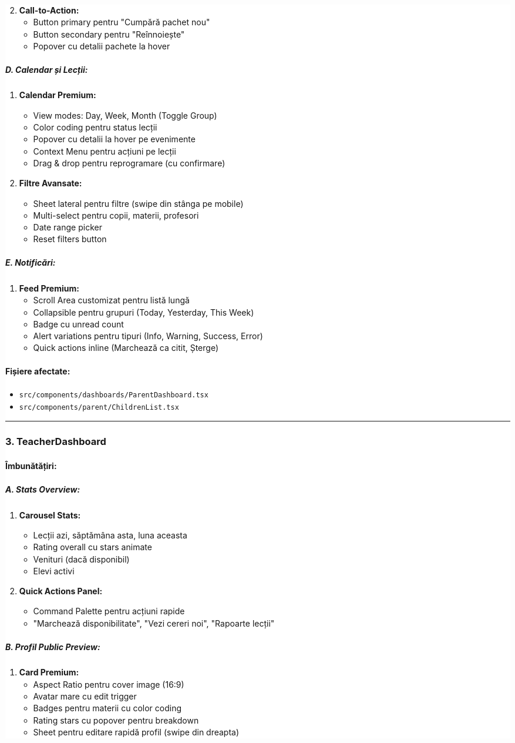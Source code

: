 2. **Call-to-Action:**
   - Button primary pentru "Cumpără pachet nou"
   - Button secondary pentru "Reînnoiește"
   - Popover cu detalii pachete la hover

##### **D. Calendar și Lecții:**
1. **Calendar Premium:**
   - View modes: Day, Week, Month (Toggle Group)
   - Color coding pentru status lecții
   - Popover cu detalii la hover pe evenimente
   - Context Menu pentru acțiuni pe lecții
   - Drag & drop pentru reprogramare (cu confirmare)

2. **Filtre Avansate:**
   - Sheet lateral pentru filtre (swipe din stânga pe mobile)
   - Multi-select pentru copii, materii, profesori
   - Date range picker
   - Reset filters button

##### **E. Notificări:**
1. **Feed Premium:**
   - Scroll Area customizat pentru listă lungă
   - Collapsible pentru grupuri (Today, Yesterday, This Week)
   - Badge cu unread count
   - Alert variations pentru tipuri (Info, Warning, Success, Error)
   - Quick actions inline (Marchează ca citit, Șterge)

#### Fișiere afectate:
- `src/components/dashboards/ParentDashboard.tsx`
- `src/components/parent/ChildrenList.tsx`

---

### **3. TeacherDashboard**

#### Îmbunătățiri:

##### **A. Stats Overview:**
1. **Carousel Stats:**
   - Lecții azi, săptămâna asta, luna aceasta
   - Rating overall cu stars animate
   - Venituri (dacă disponibil)
   - Elevi activi

2. **Quick Actions Panel:**
   - Command Palette pentru acțiuni rapide
   - "Marchează disponibilitate", "Vezi cereri noi", "Rapoarte lecții"

##### **B. Profil Public Preview:**
1. **Card Premium:**
   - Aspect Ratio pentru cover image (16:9)
   - Avatar mare cu edit trigger
   - Badges pentru materii cu color coding
   - Rating stars cu popover pentru breakdown
   - Sheet pentru editare rapidă profil (swipe din dreapta)
